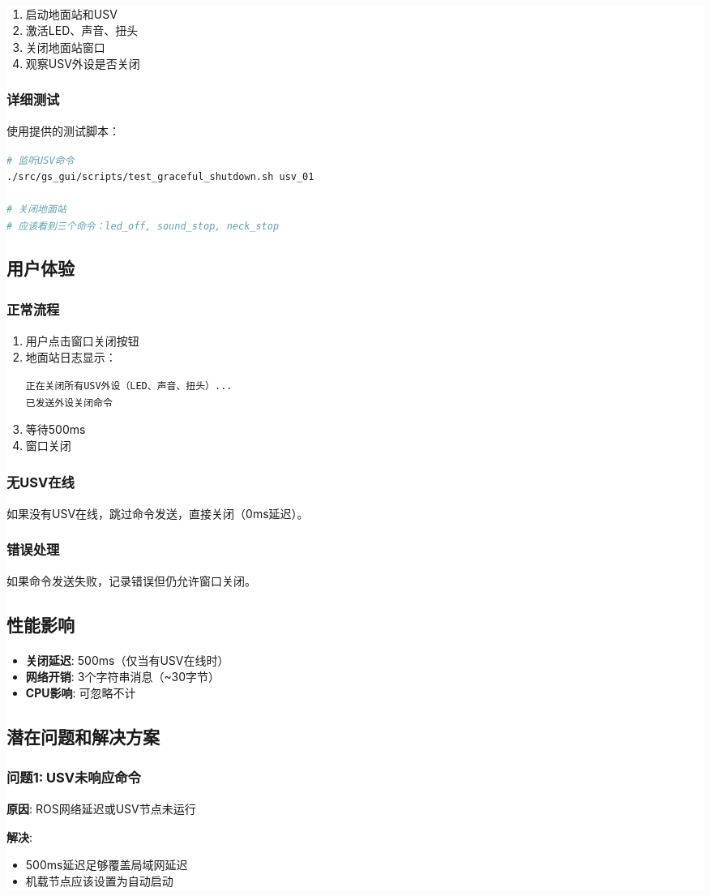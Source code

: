 1. 启动地面站和USV
2. 激活LED、声音、扭头
3. 关闭地面站窗口
4. 观察USV外设是否关闭

### 详细测试

使用提供的测试脚本：

```bash
# 监听USV命令
./src/gs_gui/scripts/test_graceful_shutdown.sh usv_01

# 关闭地面站
# 应该看到三个命令：led_off, sound_stop, neck_stop
```

## 用户体验

### 正常流程

1. 用户点击窗口关闭按钮
2. 地面站日志显示：
   ```
   正在关闭所有USV外设（LED、声音、扭头）...
   已发送外设关闭命令
   ```
3. 等待500ms
4. 窗口关闭

### 无USV在线

如果没有USV在线，跳过命令发送，直接关闭（0ms延迟）。

### 错误处理

如果命令发送失败，记录错误但仍允许窗口关闭。

## 性能影响

- **关闭延迟**: 500ms（仅当有USV在线时）
- **网络开销**: 3个字符串消息（~30字节）
- **CPU影响**: 可忽略不计

## 潜在问题和解决方案

### 问题1: USV未响应命令

**原因**: ROS网络延迟或USV节点未运行

**解决**: 
- 500ms延迟足够覆盖局域网延迟
- 机载节点应该设置为自动启动
